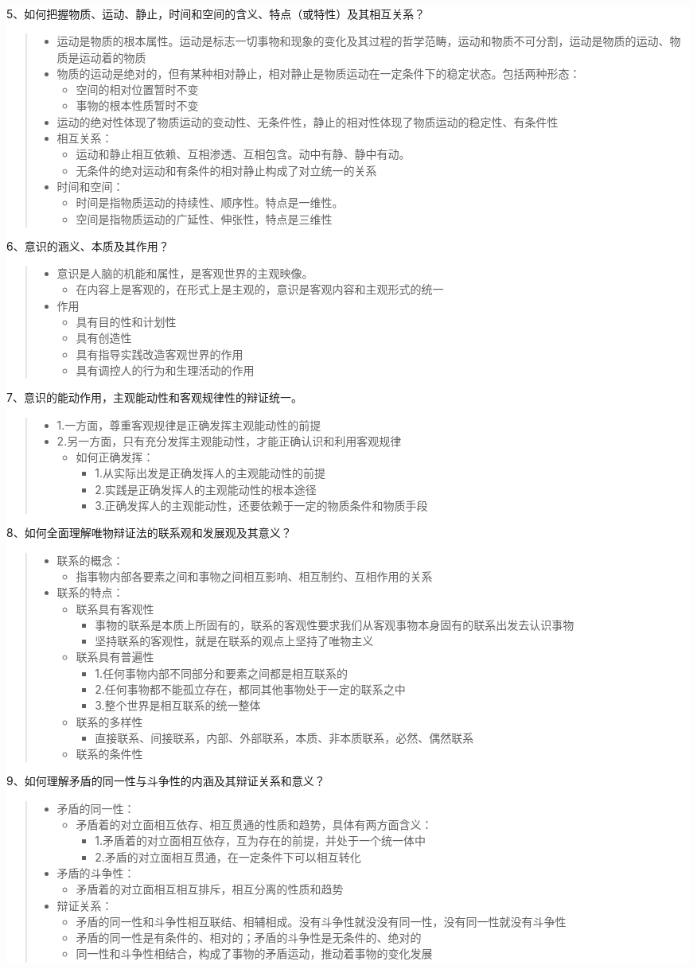 5、如何把握物质、运动、静止，时间和空间的含义、特点（或特性）及其相互关系？

> * 运动是物质的根本属性。运动是标志一切事物和现象的变化及其过程的哲学范畴，运动和物质不可分割，运动是物质的运动、物质是运动着的物质
> * 物质的运动是绝对的，但有某种相对静止，相对静止是物质运动在一定条件下的稳定状态。包括两种形态：
>   * 空间的相对位置暂时不变
>   * 事物的根本性质暂时不变
> * 运动的绝对性体现了物质运动的变动性、无条件性，静止的相对性体现了物质运动的稳定性、有条件性
> * 相互关系：
>   * 运动和静止相互依赖、互相渗透、互相包含。动中有静、静中有动。
>   * 无条件的绝对运动和有条件的相对静止构成了对立统一的关系
> * 时间和空间：
>   * 时间是指物质运动的持续性、顺序性。特点是一维性。
>   * 空间是指物质运动的广延性、伸张性，特点是三维性

6、意识的涵义、本质及其作用？ 

> * 意识是人脑的机能和属性，是客观世界的主观映像。
>   * 在内容上是客观的，在形式上是主观的，意识是客观内容和主观形式的统一
> * 作用
>   * 具有目的性和计划性
>   * 具有创造性
>   * 具有指导实践改造客观世界的作用
>   * 具有调控人的行为和生理活动的作用

7、意识的能动作用，主观能动性和客观规律性的辩证统一。

> * 1.一方面，尊重客观规律是正确发挥主观能动性的前提
> * 2.另一方面，只有充分发挥主观能动性，才能正确认识和利用客观规律
>   * 如何正确发挥：
>     * 1.从实际出发是正确发挥人的主观能动性的前提
>     * 2.实践是正确发挥人的主观能动性的根本途径
>     * 3.正确发挥人的主观能动性，还要依赖于一定的物质条件和物质手段

8、如何全面理解唯物辩证法的联系观和发展观及其意义？

> * 联系的概念：
>   * 指事物内部各要素之间和事物之间相互影响、相互制约、互相作用的关系
> * 联系的特点：
>   * 联系具有客观性
>     * 事物的联系是本质上所固有的，联系的客观性要求我们从客观事物本身固有的联系出发去认识事物
>     * 坚持联系的客观性，就是在联系的观点上坚持了唯物主义
>   * 联系具有普遍性
>     * 1.任何事物内部不同部分和要素之间都是相互联系的
>     * 2.任何事物都不能孤立存在，都同其他事物处于一定的联系之中
>     * 3.整个世界是相互联系的统一整体
>   * 联系的多样性
>     * 直接联系、间接联系，内部、外部联系，本质、非本质联系，必然、偶然联系
>   * 联系的条件性

9、如何理解矛盾的同一性与斗争性的内涵及其辩证关系和意义？

> * 矛盾的同一性：
>   * 矛盾着的对立面相互依存、相互贯通的性质和趋势，具体有两方面含义：
>     * 1.矛盾着的对立面相互依存，互为存在的前提，并处于一个统一体中
>     * 2.矛盾的对立面相互贯通，在一定条件下可以相互转化
> * 矛盾的斗争性：
>   * 矛盾着的对立面相互相互排斥，相互分离的性质和趋势
> * 辩证关系：
>   * 矛盾的同一性和斗争性相互联结、相辅相成。没有斗争性就没没有同一性，没有同一性就没有斗争性
>   * 矛盾的同一性是有条件的、相对的；矛盾的斗争性是无条件的、绝对的
>   * 同一性和斗争性相结合，构成了事物的矛盾运动，推动着事物的变化发展
